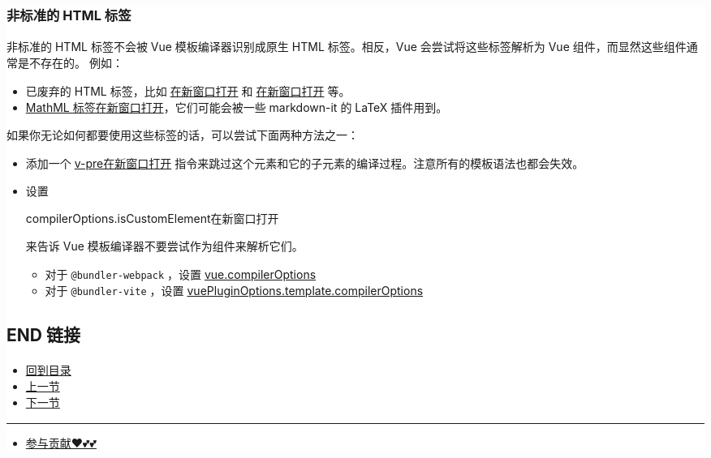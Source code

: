 ### 非标准的 HTML 标签

非标准的 HTML 标签不会被 Vue 模板编译器识别成原生 HTML 标签。相反，Vue 会尝试将这些标签解析为 Vue 组件，而显然这些组件通常是不存在的。 例如：

- 已废弃的 HTML 标签，比如 [在新窗口打开](https://developer.mozilla.org/en-US/docs/Web/HTML/Element/center) 和 [在新窗口打开](https://developer.mozilla.org/en-US/docs/Web/HTML/Element/font) 等。
- [MathML 标签在新窗口打开](https://developer.mozilla.org/zh-CN/docs/Web/MathML)，它们可能会被一些 markdown-it 的 LaTeX 插件用到。

如果你无论如何都要使用这些标签的话，可以尝试下面两种方法之一：

- 添加一个 [v-pre在新窗口打开](https://v3.cn.vuejs.org/api/directives.html#v-pre) 指令来跳过这个元素和它的子元素的编译过程。注意所有的模板语法也都会失效。

- 设置

   

  compilerOptions.isCustomElement在新窗口打开

   

  来告诉 Vue 模板编译器不要尝试作为组件来解析它们。

  - 对于 `@bundler-webpack` ，设置 [vue.compilerOptions](https://v2.vuepress.vuejs.org/zh/reference/bundler/webpack.html#vue)
  - 对于 `@bundler-vite` ，设置 [vuePluginOptions.template.compilerOptions](https://v2.vuepress.vuejs.org/zh/reference/bundler/vite.html#vuepluginoptions)



## END 链接
+ [回到目录](../README.md)
+ [上一节](12.md)
+ [下一节](14.md)
---
+ [参与贡献❤️💕💕](https://github.com/3293172751/Block_Chain/blob/master/Git/git-contributor.md)